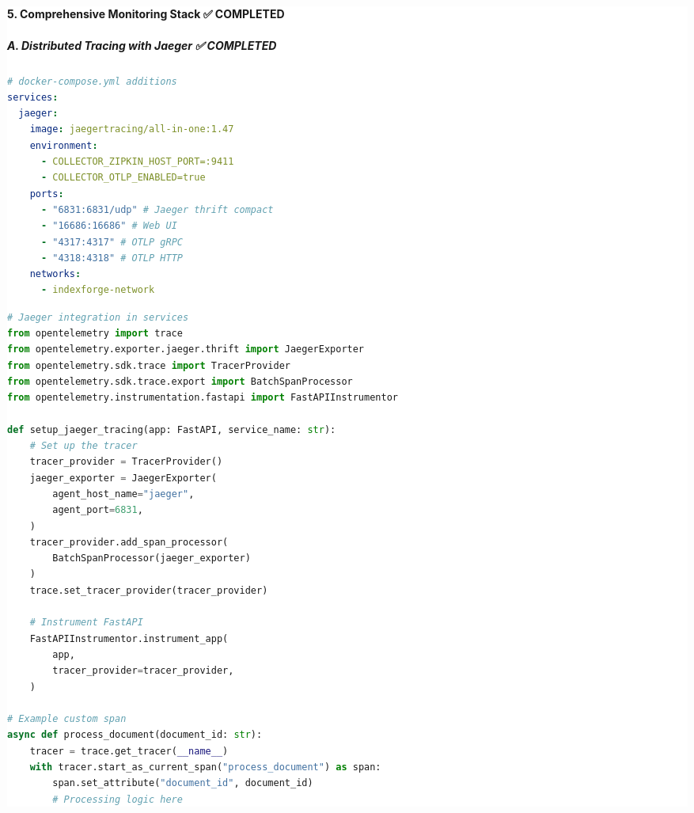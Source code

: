 #### 5. Comprehensive Monitoring Stack ✅ COMPLETED

##### A. Distributed Tracing with Jaeger ✅ COMPLETED

```yaml
# docker-compose.yml additions
services:
  jaeger:
    image: jaegertracing/all-in-one:1.47
    environment:
      - COLLECTOR_ZIPKIN_HOST_PORT=:9411
      - COLLECTOR_OTLP_ENABLED=true
    ports:
      - "6831:6831/udp" # Jaeger thrift compact
      - "16686:16686" # Web UI
      - "4317:4317" # OTLP gRPC
      - "4318:4318" # OTLP HTTP
    networks:
      - indexforge-network
```

```python
# Jaeger integration in services
from opentelemetry import trace
from opentelemetry.exporter.jaeger.thrift import JaegerExporter
from opentelemetry.sdk.trace import TracerProvider
from opentelemetry.sdk.trace.export import BatchSpanProcessor
from opentelemetry.instrumentation.fastapi import FastAPIInstrumentor

def setup_jaeger_tracing(app: FastAPI, service_name: str):
    # Set up the tracer
    tracer_provider = TracerProvider()
    jaeger_exporter = JaegerExporter(
        agent_host_name="jaeger",
        agent_port=6831,
    )
    tracer_provider.add_span_processor(
        BatchSpanProcessor(jaeger_exporter)
    )
    trace.set_tracer_provider(tracer_provider)

    # Instrument FastAPI
    FastAPIInstrumentor.instrument_app(
        app,
        tracer_provider=tracer_provider,
    )

# Example custom span
async def process_document(document_id: str):
    tracer = trace.get_tracer(__name__)
    with tracer.start_as_current_span("process_document") as span:
        span.set_attribute("document_id", document_id)
        # Processing logic here
```
